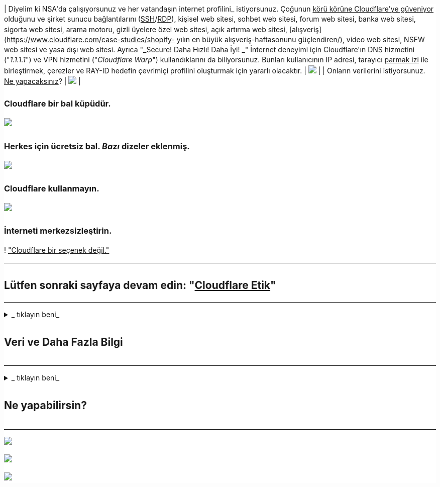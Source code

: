 | Diyelim ki NSA'da çalışıyorsunuz ve her vatandaşın internet profilini_ istiyorsunuz. Çoğunun [körü körüne Cloudflare'ye güveniyor](https://twitter.com/search?q=Cloudflare&f=live) olduğunu ve şirket sunucu bağlantılarını ([SSH](https://blog.cloudflare.com/public-keys-are-not-enough-for-ssh-security/)/[RDP](https://blog.cloudflare.com/cloudflare-access-now-supports-rdp/)), kişisel web sitesi, sohbet web sitesi, forum web sitesi, banka web sitesi, sigorta web sitesi, arama motoru, gizli üyelere özel web sitesi, açık artırma web sitesi, [alışveriş](https://www.cloudflare.com/case-studies/shopify- yılın en büyük alışveriş-haftasonunu güçlendiren/), video web sitesi, NSFW web sitesi ve yasa dışı web sitesi. Ayrıca "_Secure! Daha Hızlı! Daha İyi! _" İnternet deneyimi için Cloudflare'ın DNS hizmetini ("_1.1.1.1_") ve VPN hizmetini ("_Cloudflare Warp_") kullandıklarını da biliyorsunuz. Bunları kullanıcının IP adresi, tarayıcı [parmak izi](https://github.com/VeNoMouS/cloudscraper/issues/209#issuecomment-624853689) ile birleştirmek, çerezler ve RAY-ID hedefin çevrimiçi profilini oluşturmak için yararlı olacaktır. | ![](https://codeberg.org/crimeflare/cloudflare-tor/media/branch/master/image/edw_snow.jpg) |
| Onların verilerini istiyorsunuz. [Ne yapacaksınız](https://www.reddit.com/r/privacy/comments/1gb0pa/how_prism_actually_works_1520_att_fiber_optic/)? | ![](https://codeberg.org/crimeflare/cloudflare-tor/media/branch/master/image/nsaslide_prismcorp.gif) |



### Cloudflare bir bal küpüdür.

![](https://codeberg.org/crimeflare/cloudflare-tor/media/branch/master/image/honeypot.gif)

### Herkes için ücretsiz bal. _Bazı_ dizeler eklenmiş.

![](https://codeberg.org/crimeflare/cloudflare-tor/media/branch/master/image/iminurtls.jpg)

### Cloudflare kullanmayın.

![](https://codeberg.org/crimeflare/cloudflare-tor/media/branch/master/image/shadycloudflare.jpg)

### İnterneti merkezsizleştirin.

! ["Cloudflare bir seçenek değil."](İmage/cfisnotanoption.jpg)

---


## Lütfen sonraki sayfaya devam edin: "[Cloudflare Etik](tr.ethics.md)"

---

<details><summary> _ tıklayın beni_

## Veri ve Daha Fazla Bilgi
</summary></details>

---

<details><summary> _ tıklayın beni_

## Ne yapabilirsin?
</summary></details>

---


![](https://codeberg.org/crimeflare/cloudflare-tor/media/branch/master/image/twe_lb.jpg)

![](https://codeberg.org/crimeflare/cloudflare-tor/media/branch/master/image/twe_dz.jpg)

![](https://codeberg.org/crimeflare/cloudflare-tor/media/branch/master/image/twe_jb.jpg)
